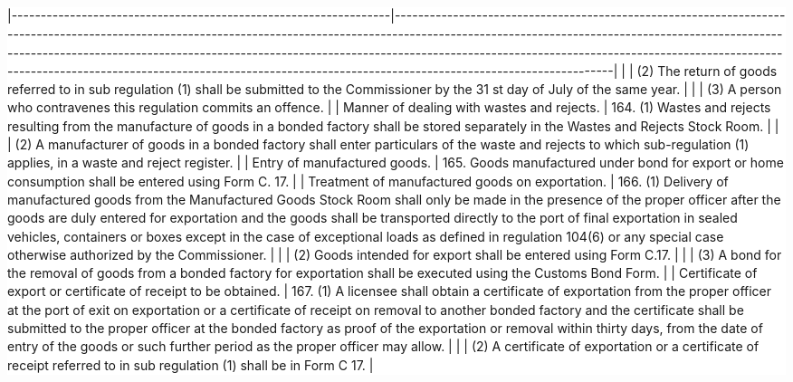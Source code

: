 |-----------------------------------------------------------------|-----------------------------------------------------------------------------------------------------------------------------------------------------------------------------------------------------------------------------------------------------------------------------------------------------------------------------------------------------------------------------------------------------------------------------------------------------|
|                                                                 | (2) The return of goods referred to in sub regulation (1) shall be submitted to the Commissioner by the 31 st day of July of the same year.                                                                                                                                                                                                                                                                                                         |
|                                                                 | (3) A person who contravenes this regulation commits an offence.                                                                                                                                                                                                                                                                                                                                                                                    |
| Manner of dealing with wastes and rejects.                      | 164. (1) Wastes and rejects resulting from the manufacture of goods in a bonded factory shall be stored separately in the Wastes and Rejects Stock Room.                                                                                                                                                                                                                                                                                            |
|                                                                 | (2) A manufacturer of goods in a bonded factory shall enter particulars of the waste and rejects to which sub-regulation (1) applies, in a waste and reject register.                                                                                                                                                                                                                                                                               |
| Entry of manufactured goods.                                    | 165. Goods manufactured under bond for export or home consumption shall be entered using Form C. 17.                                                                                                                                                                                                                                                                                                                                                |
| Treatment of manufactured goods on exportation.                 | 166. (1) Delivery of manufactured goods from the Manufactured Goods Stock Room shall only be made in the presence of the proper officer after the goods are duly entered for exportation and the goods shall be transported directly to the port of final exportation in sealed vehicles, containers or boxes except in the case of exceptional loads as defined in regulation 104(6) or any special case otherwise authorized by the Commissioner. |
|                                                                 | (2) Goods intended for export shall be entered using Form C.17.                                                                                                                                                                                                                                                                                                                                                                                     |
|                                                                 | (3) A bond for the removal of goods from a bonded factory for exportation shall be executed using the Customs Bond Form.                                                                                                                                                                                                                                                                                                                            |
| Certificate of export or certificate of receipt to be obtained. | 167. (1) A licensee shall obtain a certificate of exportation from the proper officer at the port of exit on exportation or a certificate of receipt on removal to another bonded factory and the certificate shall be submitted to the proper officer at the bonded factory as proof of the exportation or removal within thirty days, from the date of entry of the goods or such further period as the proper officer may allow.                 |
|                                                                 | (2) A certificate of exportation or a certificate of receipt referred to in sub regulation (1) shall be in Form C 17.                                                                                                                                                                                                                                                                                                                               |